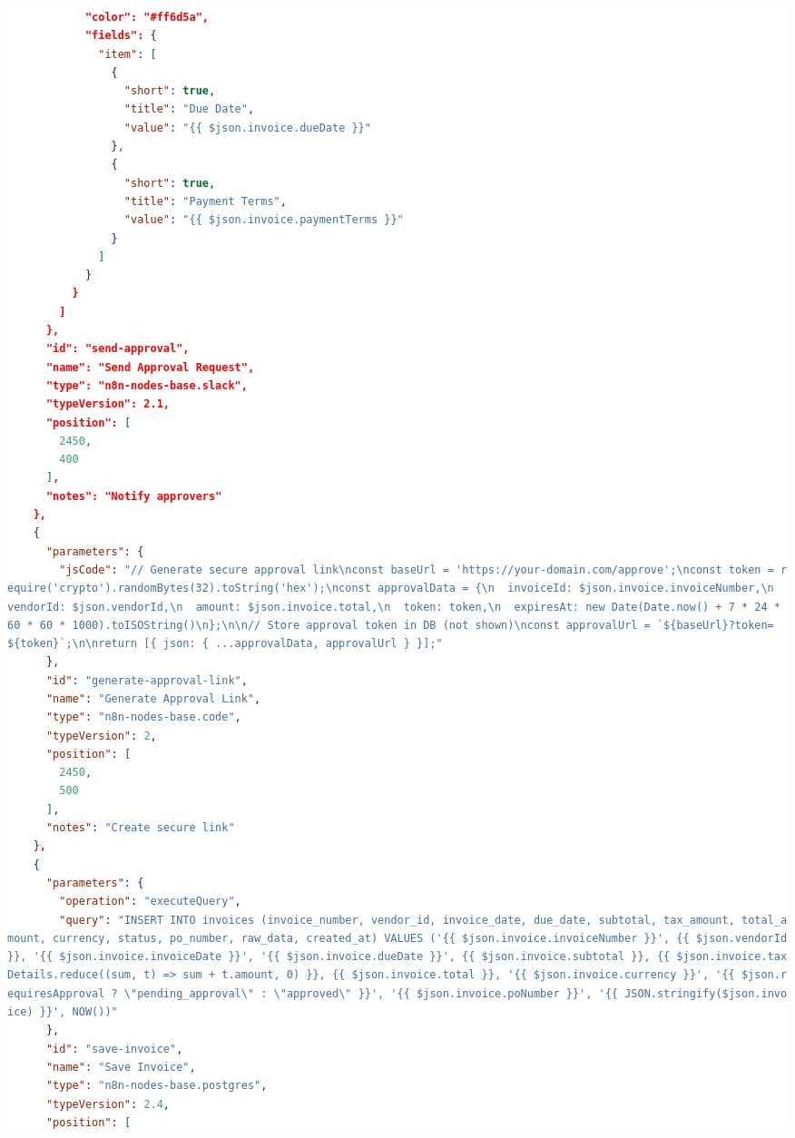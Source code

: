 ```json
            "color": "#ff6d5a",
            "fields": {
              "item": [
                {
                  "short": true,
                  "title": "Due Date",
                  "value": "{{ $json.invoice.dueDate }}"
                },
                {
                  "short": true,
                  "title": "Payment Terms",
                  "value": "{{ $json.invoice.paymentTerms }}"
                }
              ]
            }
          }
        ]
      },
      "id": "send-approval",
      "name": "Send Approval Request",
      "type": "n8n-nodes-base.slack",
      "typeVersion": 2.1,
      "position": [
        2450,
        400
      ],
      "notes": "Notify approvers"
    },
    {
      "parameters": {
        "jsCode": "// Generate secure approval link\nconst baseUrl = 'https://your-domain.com/approve';\nconst token = require('crypto').randomBytes(32).toString('hex');\nconst approvalData = {\n  invoiceId: $json.invoice.invoiceNumber,\n  vendorId: $json.vendorId,\n  amount: $json.invoice.total,\n  token: token,\n  expiresAt: new Date(Date.now() + 7 * 24 * 60 * 60 * 1000).toISOString()\n};\n\n// Store approval token in DB (not shown)\nconst approvalUrl = `${baseUrl}?token=${token}`;\n\nreturn [{ json: { ...approvalData, approvalUrl } }];"
      },
      "id": "generate-approval-link",
      "name": "Generate Approval Link",
      "type": "n8n-nodes-base.code",
      "typeVersion": 2,
      "position": [
        2450,
        500
      ],
      "notes": "Create secure link"
    },
    {
      "parameters": {
        "operation": "executeQuery",
        "query": "INSERT INTO invoices (invoice_number, vendor_id, invoice_date, due_date, subtotal, tax_amount, total_amount, currency, status, po_number, raw_data, created_at) VALUES ('{{ $json.invoice.invoiceNumber }}', {{ $json.vendorId }}, '{{ $json.invoice.invoiceDate }}', '{{ $json.invoice.dueDate }}', {{ $json.invoice.subtotal }}, {{ $json.invoice.taxDetails.reduce((sum, t) => sum + t.amount, 0) }}, {{ $json.invoice.total }}, '{{ $json.invoice.currency }}', '{{ $json.requiresApproval ? \"pending_approval\" : \"approved\" }}', '{{ $json.invoice.poNumber }}', '{{ JSON.stringify($json.invoice) }}', NOW())"
      },
      "id": "save-invoice",
      "name": "Save Invoice",
      "type": "n8n-nodes-base.postgres",
      "typeVersion": 2.4,
      "position": [
```
